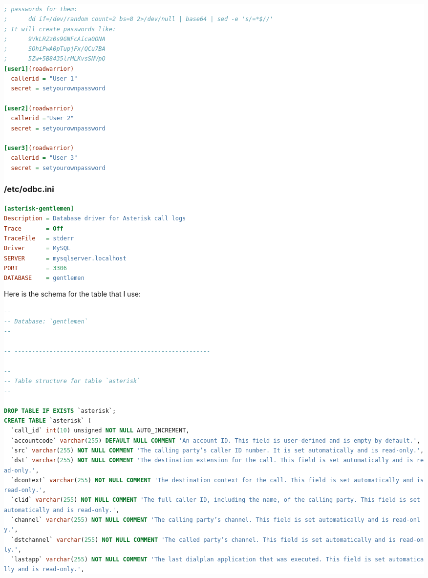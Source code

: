 ```ini
; passwords for them:
;      dd if=/dev/random count=2 bs=8 2>/dev/null | base64 | sed -e 's/=*$//'
; It will create passwords like:
;      9VkLRZz0s9GNFcAica0ONA
;      SOhiPwA0pTupjFx/QCu7BA
;      5Zw+5B8435lrMLKvsSNVpQ
[user1](roadwarrior)
  callerid = "User 1"
  secret = setyourownpassword

[user2](roadwarrior)
  callerid ="User 2"
  secret = setyourownpassword

[user3](roadwarrior)
  callerid = "User 3"
  secret = setyourownpassword
```

### /etc/odbc.ini

```ini
[asterisk-gentlemen]
Description = Database driver for Asterisk call logs
Trace       = Off
TraceFile   = stderr
Driver      = MySQL
SERVER      = mysqlserver.localhost
PORT        = 3306
DATABASE    = gentlemen
```

Here is the schema for the table that I use:

```sql
--
-- Database: `gentlemen`
--

-- --------------------------------------------------------

--
-- Table structure for table `asterisk`
--

DROP TABLE IF EXISTS `asterisk`;
CREATE TABLE `asterisk` (
  `call_id` int(10) unsigned NOT NULL AUTO_INCREMENT,
  `accountcode` varchar(255) DEFAULT NULL COMMENT 'An account ID. This field is user-defined and is empty by default.',
  `src` varchar(255) NOT NULL COMMENT 'The calling party’s caller ID number. It is set automatically and is read-only.',
  `dst` varchar(255) NOT NULL COMMENT 'The destination extension for the call. This field is set automatically and is read-only.',
  `dcontext` varchar(255) NOT NULL COMMENT 'The destination context for the call. This field is set automatically and is read-only.',
  `clid` varchar(255) NOT NULL COMMENT 'The full caller ID, including the name, of the calling party. This field is set automatically and is read-only.',
  `channel` varchar(255) NOT NULL COMMENT 'The calling party’s channel. This field is set automatically and is read-only.',
  `dstchannel` varchar(255) NOT NULL COMMENT 'The called party’s channel. This field is set automatically and is read-only.',
  `lastapp` varchar(255) NOT NULL COMMENT 'The last dialplan application that was executed. This field is set automatically and is read-only.',
```

[1]: http://oneitguy.com/blog/freeswitch-spa3000-openwrt
[2]: http://robsmart.co.uk/2009/06/02/freeswitch_linksys3102/
[3]: http://google.com/voice
[4]: http://www.sipgate.com/
[5]: http://code.google.com/p/pygooglevoice/
[6]: ../../security/voip/
[7]: ../fail2ban/
[1]: ../../devices/sipura_spa3000/
[2]: ../festival/